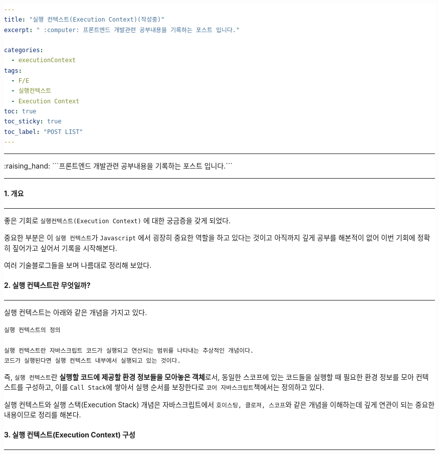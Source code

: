 ```yaml
---
title: "실행 컨텍스트(Execution Context)(작성중)"
excerpt: " :computer: 프론트엔드 개발관련 공부내용을 기록하는 포스트 입니다."

categories:
  - executionContext
tags:
  - F/E
  - 실행컨텍스트
  - Execution Context
toc: true
toc_sticky: true
toc_label: "POST LIST"
---
```


<hr>
:raising_hand:  ```프론트엔드 개발관련 공부내용을 기록하는 포스트 입니다.```
<hr>

#### 1. 개요

---

좋은 기회로 `실행컨텍스트(Execution Context)` 에 대한 궁금증을 갖게 되었다.

중요한 부분은 이 `실행 컨텍스트`가 `Javascript` 에서 굉장히 중요한 역할을 하고 있다는 것이고 아직까지 깊게 공부를 해본적이 없어 이번 기회에 정확히 짚어가고 싶어서 기록을 시작해본다.

여러 기술블로그들을 보며 나름대로 정리해 보았다.

#### 2. 실행 컨텍스트란 무엇일까?

---

실행 컨텍스트는 아래와 같은 개념을 가지고 있다.

```
실행 컨텍스트의 정의

실행 컨텍스트란 자바스크립트 코드가 실행되고 연산되는 범위를 나타내는 추상적인 개념이다.
코드가 실행된다면 실행 컨텍스트 내부에서 실행되고 있는 것이다.

```

즉, `실행 컨텍스트`란 **실행할 코드에 제공할 환경 정보들을 모아놓은 객체**로서, 동일한 스코프에 있는 코드들을 실행할 때 필요한 환경 정보를 모아 컨텍스트를 구성하고, 이를 `Call Stack`에 쌓아서 실행 순서를 보장한다로 `코어 자바스크립트`책에서는 정의하고 있다.

실행 컨텍스트와 실행 스택(Execution Stack) 개념은 자바스크립트에서 `호이스팅, 클로져, 스코프`와 같은 개념을 이해하는데 깊게 연관이 되는 중요한 내용이므로 정리를 해본다.

#### 3. 실행 컨텍스트(Execution Context) 구성

---

